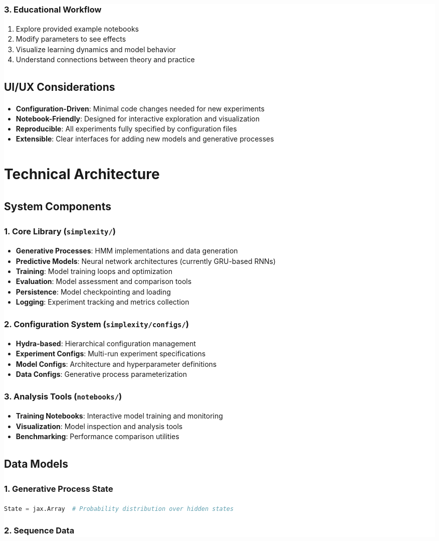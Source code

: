 ### 3. Educational Workflow

1. Explore provided example notebooks
2. Modify parameters to see effects
3. Visualize learning dynamics and model behavior
4. Understand connections between theory and practice

## UI/UX Considerations

- **Configuration-Driven**: Minimal code changes needed for new experiments
- **Notebook-Friendly**: Designed for interactive exploration and visualization
- **Reproducible**: All experiments fully specified by configuration files
- **Extensible**: Clear interfaces for adding new models and generative processes

# Technical Architecture

## System Components

### 1. Core Library (`simplexity/`)

- **Generative Processes**: HMM implementations and data generation
- **Predictive Models**: Neural network architectures (currently GRU-based RNNs)
- **Training**: Model training loops and optimization
- **Evaluation**: Model assessment and comparison tools
- **Persistence**: Model checkpointing and loading
- **Logging**: Experiment tracking and metrics collection

### 2. Configuration System (`simplexity/configs/`)

- **Hydra-based**: Hierarchical configuration management
- **Experiment Configs**: Multi-run experiment specifications
- **Model Configs**: Architecture and hyperparameter definitions
- **Data Configs**: Generative process parameterization

### 3. Analysis Tools (`notebooks/`)

- **Training Notebooks**: Interactive model training and monitoring
- **Visualization**: Model inspection and analysis tools
- **Benchmarking**: Performance comparison utilities

## Data Models

### 1. Generative Process State

```python
State = jax.Array  # Probability distribution over hidden states
```

### 2. Sequence Data
